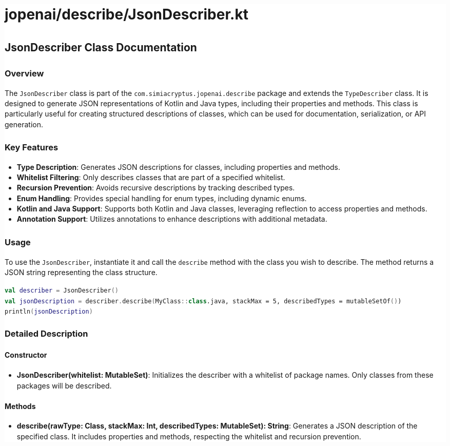 # jopenai/describe/JsonDescriber.kt

## JsonDescriber Class Documentation

### Overview

The `JsonDescriber` class is part of the `com.simiacryptus.jopenai.describe` package and extends the `TypeDescriber`
class. It is designed to generate JSON representations of Kotlin and Java types, including their properties and methods.
This class is particularly useful for creating structured descriptions of classes, which can be used for documentation,
serialization, or API generation.

### Key Features

- **Type Description**: Generates JSON descriptions for classes, including properties and methods.
- **Whitelist Filtering**: Only describes classes that are part of a specified whitelist.
- **Recursion Prevention**: Avoids recursive descriptions by tracking described types.
- **Enum Handling**: Provides special handling for enum types, including dynamic enums.
- **Kotlin and Java Support**: Supports both Kotlin and Java classes, leveraging reflection to access properties and
  methods.
- **Annotation Support**: Utilizes annotations to enhance descriptions with additional metadata.

### Usage

To use the `JsonDescriber`, instantiate it and call the `describe` method with the class you wish to describe. The
method returns a JSON string representing the class structure.

```kotlin
val describer = JsonDescriber()
val jsonDescription = describer.describe(MyClass::class.java, stackMax = 5, describedTypes = mutableSetOf())
println(jsonDescription)
```

### Detailed Description

#### Constructor

- **JsonDescriber(whitelist: MutableSet<String>)**: Initializes the describer with a whitelist of package names. Only
  classes from these packages will be described.

#### Methods

- **describe(rawType: Class<in Nothing>, stackMax: Int, describedTypes: MutableSet<String>): String**: Generates a JSON
  description of the specified class. It includes properties and methods, respecting the whitelist and recursion
  prevention.
